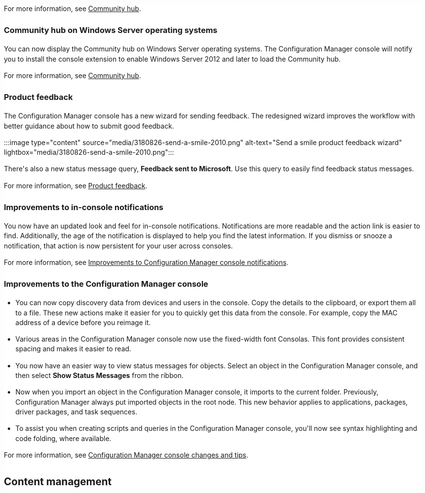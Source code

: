 For more information, see [Community hub](../../servers/manage/community-hub.md#bkmk_category).

### Community hub on Windows Server operating systems

You can now display the Community hub on Windows Server operating systems. The Configuration Manager console will notify you to install the console extension to enable Windows Server 2012 and later to load the Community hub.

For more information, see [Community hub](../../servers/manage/community-hub.md#bkmk_webview2).

### Product feedback



The Configuration Manager console has a new wizard for sending feedback. The redesigned wizard improves the workflow with better guidance about how to submit good feedback.

:::image type="content" source="media/3180826-send-a-smile-2010.png" alt-text="Send a smile product feedback wizard" lightbox="media/3180826-send-a-smile-2010.png":::

There's also a new status message query, **Feedback sent to Microsoft**. Use this query to easily find feedback status messages.

For more information, see [Product feedback](../../understand/product-feedback.md).

### Improvements to in-console notifications

You now have an updated look and feel for in-console notifications. Notifications are more readable and the action link is easier to find. Additionally, the age of the notification is displayed to help you find the latest information. If you dismiss or snooze a notification, that action is now persistent for your user across consoles.

For more information, see [Improvements to Configuration Manager console notifications](../../servers/manage/admin-console-notifications.md#bkmk_2010).

### Improvements to the Configuration Manager console

- You can now copy discovery data from devices and users in the console. Copy the details to the clipboard, or export them all to a file. These new actions make it easier for you to quickly get this data from the console. For example, copy the MAC address of a device before you reimage it.

- Various areas in the Configuration Manager console now use the fixed-width font Consolas. This font provides consistent spacing and makes it easier to read.

- You now have an easier way to view status messages for objects. Select an object in the Configuration Manager console, and then select **Show Status Messages** from the ribbon.

- Now when you import an object in the Configuration Manager console, it imports to the current folder. Previously, Configuration Manager always put imported objects in the root node. This new behavior applies to applications, packages, driver packages, and task sequences.

- To assist you when creating scripts and queries in the Configuration Manager console, you'll now see syntax highlighting and code folding, where available.

For more information, see [Configuration Manager console changes and tips](../../servers/manage/admin-console-tips.md).

## Content management
